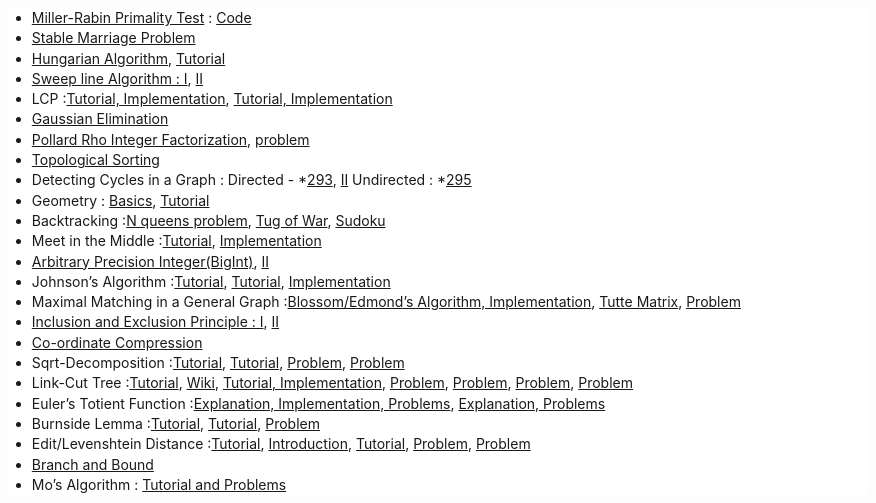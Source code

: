 - [Miller-Rabin Primality Test](http://community.topcoder.com/tc?module=Static&d1=tutorials&d2=primalityTesting) : [Code](http://rosettacode.org/wiki/Miller-Rabin_primality_test#C)
- [Stable Marriage Problem](http://www.geeksforgeeks.org/stable-marriage-problem/)
- [Hungarian Algorithm](http://community.topcoder.com/tc?module=Static&d1=tutorials&d2=hungarianAlgorithm), [Tutorial](https://math.uc.edu/~halpern/Linear.progr.folder/Handouts.lp.02/Hungarian.algorithm.pdf)
- [Sweep line Algorithm : I](https://www.topcoder.com/tc?module=Static&d1=tutorials&d2=lineSweep), [II](http://www.geeksforgeeks.org/given-a-set-of-line-segments-find-if-any-two-segments-intersect/)
- LCP :[Tutorial, Implementation](http://codeforces.com/blog/entry/12796#comment-175287), [Tutorial, Implementation](http://e-maxx.ru/algo/suffix_array#7)
- [Gaussian Elimination](http://compprog.wordpress.com/2007/12/11/gaussian-elimination/)
- [Pollard Rho Integer Factorization](http://www.cs.colorado.edu/~srirams/classes/doku.php/pollard_rho_tutorial), [problem](http://www.spoj.com/problems/FACT1/)
- [Topological Sorting](http://www.geeksforgeeks.org/topological-sorting/)
- Detecting Cycles in a Graph : Directed - *[293](http://www.geeksforgeeks.org/detect-cycle-in-a-graph/), [II](http://www.geeksforgeeks.org/union-find/) Undirected : *[295](http://www.geeksforgeeks.org/detect-cycle-undirected-graph/)
- Geometry : [Basics](https://www.topcoder.com/community/competitive-programming/tutorials/geometry-concepts-basic-concepts/), [Tutorial](http://web.stanford.edu/class/cs97si/09-computational-geometry.pdf)
- Backtracking :[N queens problem](http://www.geeksforgeeks.org/backtracking-set-3-n-queen-problem/), [Tug of War](http://www.geeksforgeeks.org/tug-of-war/), [Sudoku](http://www.geeksforgeeks.org/backtracking-set-7-suduku/)
- Meet in the Middle :[Tutorial](http://www.infoarena.ro/blog/meet-in-the-middle), [Implementation](https://sites.google.com/site/indy256/algo/meet-in-the-middle)
- [Arbitrary Precision Integer(BigInt)](http://pastebin.com/aQ8NJ197), [II](https://github.com/anudeep2011/programming/blob/master/bigint.cpp)
- Johnson’s Algorithm :[Tutorial](http://www.geeksforgeeks.org/johnsons-algorithm/), [Tutorial](http://en.wikipedia.org/wiki/Johnson's_algorithm), [Implementation](https://gist.github.com/ashleyholman/6793360)
- Maximal Matching in a General Graph :[Blossom/Edmond’s Algorithm, Implementation](http://e-maxx.ru/algo/matching_edmonds), [Tutte Matrix](http://e-maxx.ru/algo/tutte_matrix), [Problem](http://www.codechef.com/problems/SEAGRP)
- [Inclusion and Exclusion Principle : I](http://apps.topcoder.com/forums/?module=Thread&threadID=685138&start=0), [II](http://e-maxx.ru/algo/inclusion_exclusion_principle)
- [Co-ordinate Compression](https://www.quora.com/What-is-coordinate-compression-and-what-is-it-used-for)
- Sqrt-Decomposition :[Tutorial](http://e-maxx.ru/algo/sqrt_decomposition), [Tutorial](http://sysmagazine.com/posts/138946/), [Problem](http://www.spoj.com/problems/RACETIME/), [Problem](http://www.codechef.com/problems/GERALD07)
- Link-Cut Tree :[Tutorial](http://www.cs.cmu.edu/~sleator/papers/dynamic-trees.pdf), [Wiki](http://en.wikipedia.org/wiki/Link/cut_tree), [Tutorial, Implementation](http://www.cs.cmu.edu/~avrim/451f12/lectures/lect1009-linkcut.txt), [Problem](http://www.codechef.com/problems/QTREE6), [Problem](http://www.spoj.com/problems/DYNACON1/), [Problem](http://www.spoj.com/problems/DYNALCA/), [Problem](http://codeforces.com/contest/117/problem/E)
- Euler’s Totient Function :[Explanation, Implementation, Problems](http://e-maxx.ru/algo/euler_function), [Explanation, Problems](http://community.topcoder.com/tc?module=Static&d1=tutorials&d2=primeNumbers)
- Burnside Lemma :[Tutorial](http://e-maxx.ru/algo/burnside_polya), [Tutorial](http://petr-mitrichev.blogspot.in/2008/11/burnsides-lemma.html), [Problem](http://community.topcoder.com/stat?c=problem_statement&pm=9975)
- Edit/Levenshtein Distance :[Tutorial](https://web.stanford.edu/class/cs124/lec/med.pdf), [Introduction](http://en.wikipedia.org/wiki/Wagner%E2%80%93Fischer_algorithm), [Tutorial](http://www.csse.monash.edu.au/~lloyd/tildeAlgDS/Dynamic/Edit/), [Problem](http://www.codechef.com/problems/SEATSR), [Problem](http://www.spoj.com/problems/EDIST/)
- [Branch and Bound](http://www.academic.marist.edu/~jzbv/algorithms/Branch%20and%20Bound.htm)
- Mo’s Algorithm : [Tutorial and Problems](http://blog.anudeep2011.com/mos-algorithm/)